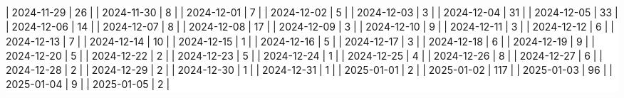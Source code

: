 | 2024-11-29 |    26 |
| 2024-11-30 |     8 |
| 2024-12-01 |     7 |
| 2024-12-02 |     5 |
| 2024-12-03 |     3 |
| 2024-12-04 |    31 |
| 2024-12-05 |    33 |
| 2024-12-06 |    14 |
| 2024-12-07 |     8 |
| 2024-12-08 |    17 |
| 2024-12-09 |     3 |
| 2024-12-10 |     9 |
| 2024-12-11 |     3 |
| 2024-12-12 |     6 |
| 2024-12-13 |     7 |
| 2024-12-14 |    10 |
| 2024-12-15 |     1 |
| 2024-12-16 |     5 |
| 2024-12-17 |     3 |
| 2024-12-18 |     6 |
| 2024-12-19 |     9 |
| 2024-12-20 |     5 |
| 2024-12-22 |     2 |
| 2024-12-23 |     5 |
| 2024-12-24 |     1 |
| 2024-12-25 |     4 |
| 2024-12-26 |     8 |
| 2024-12-27 |     6 |
| 2024-12-28 |     2 |
| 2024-12-29 |     2 |
| 2024-12-30 |     1 |
| 2024-12-31 |     1 |
| 2025-01-01 |     2 |
| 2025-01-02 |   117 |
| 2025-01-03 |    96 |
| 2025-01-04 |     9 |
| 2025-01-05 |     2 |